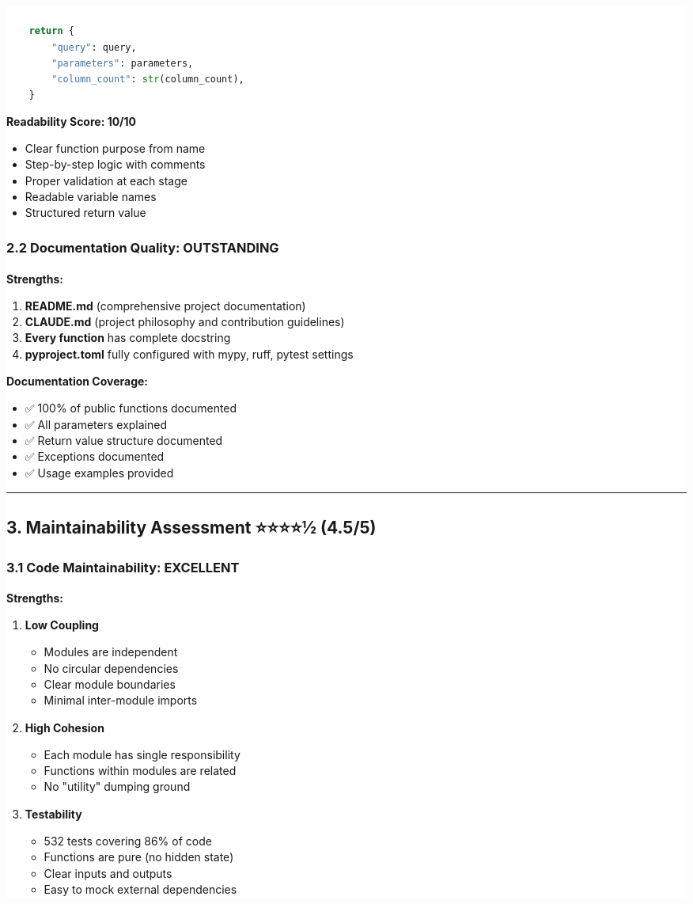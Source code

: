 ```python

    return {
        "query": query,
        "parameters": parameters,
        "column_count": str(column_count),
    }
```

**Readability Score: 10/10**
- Clear function purpose from name
- Step-by-step logic with comments
- Proper validation at each stage
- Readable variable names
- Structured return value

### 2.2 Documentation Quality: OUTSTANDING

**Strengths:**

1. **README.md** (comprehensive project documentation)
2. **CLAUDE.md** (project philosophy and contribution guidelines)
3. **Every function** has complete docstring
4. **pyproject.toml** fully configured with mypy, ruff, pytest settings

**Documentation Coverage:**
- ✅ 100% of public functions documented
- ✅ All parameters explained
- ✅ Return value structure documented
- ✅ Exceptions documented
- ✅ Usage examples provided

---

## 3. Maintainability Assessment ⭐⭐⭐⭐½ (4.5/5)

### 3.1 Code Maintainability: EXCELLENT

**Strengths:**

1. **Low Coupling**
   - Modules are independent
   - No circular dependencies
   - Clear module boundaries
   - Minimal inter-module imports

2. **High Cohesion**
   - Each module has single responsibility
   - Functions within modules are related
   - No "utility" dumping ground

3. **Testability**
   - 532 tests covering 86% of code
   - Functions are pure (no hidden state)
   - Clear inputs and outputs
   - Easy to mock external dependencies
